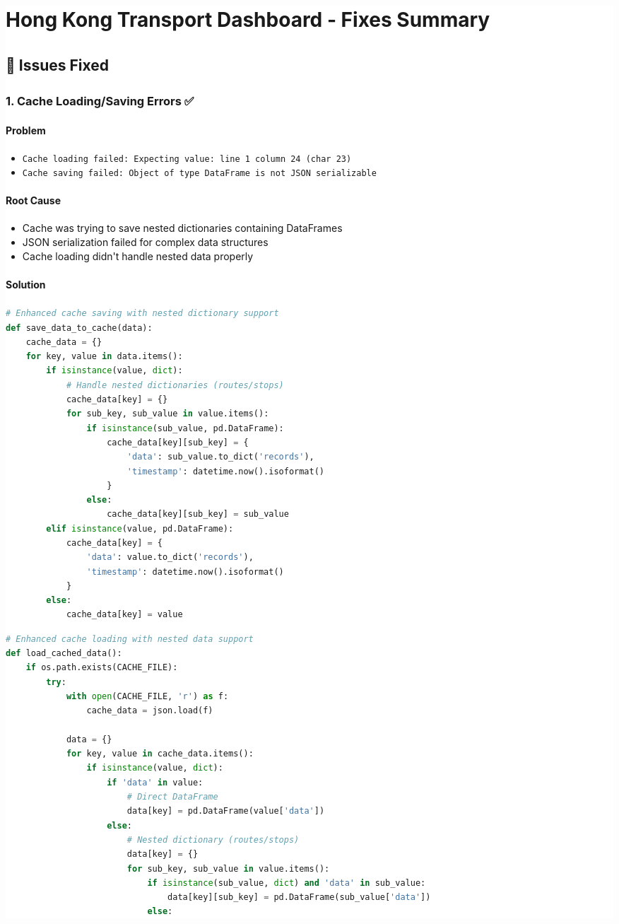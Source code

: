 # Hong Kong Transport Dashboard - Fixes Summary

## 🔧 **Issues Fixed**

### **1. Cache Loading/Saving Errors** ✅

#### **Problem**
- `Cache loading failed: Expecting value: line 1 column 24 (char 23)`
- `Cache saving failed: Object of type DataFrame is not JSON serializable`

#### **Root Cause**
- Cache was trying to save nested dictionaries containing DataFrames
- JSON serialization failed for complex data structures
- Cache loading didn't handle nested data properly

#### **Solution**
```python
# Enhanced cache saving with nested dictionary support
def save_data_to_cache(data):
    cache_data = {}
    for key, value in data.items():
        if isinstance(value, dict):
            # Handle nested dictionaries (routes/stops)
            cache_data[key] = {}
            for sub_key, sub_value in value.items():
                if isinstance(sub_value, pd.DataFrame):
                    cache_data[key][sub_key] = {
                        'data': sub_value.to_dict('records'),
                        'timestamp': datetime.now().isoformat()
                    }
                else:
                    cache_data[key][sub_key] = sub_value
        elif isinstance(value, pd.DataFrame):
            cache_data[key] = {
                'data': value.to_dict('records'),
                'timestamp': datetime.now().isoformat()
            }
        else:
            cache_data[key] = value
```

```python
# Enhanced cache loading with nested data support
def load_cached_data():
    if os.path.exists(CACHE_FILE):
        try:
            with open(CACHE_FILE, 'r') as f:
                cache_data = json.load(f)
            
            data = {}
            for key, value in cache_data.items():
                if isinstance(value, dict):
                    if 'data' in value:
                        # Direct DataFrame
                        data[key] = pd.DataFrame(value['data'])
                    else:
                        # Nested dictionary (routes/stops)
                        data[key] = {}
                        for sub_key, sub_value in value.items():
                            if isinstance(sub_value, dict) and 'data' in sub_value:
                                data[key][sub_key] = pd.DataFrame(sub_value['data'])
                            else:
```
